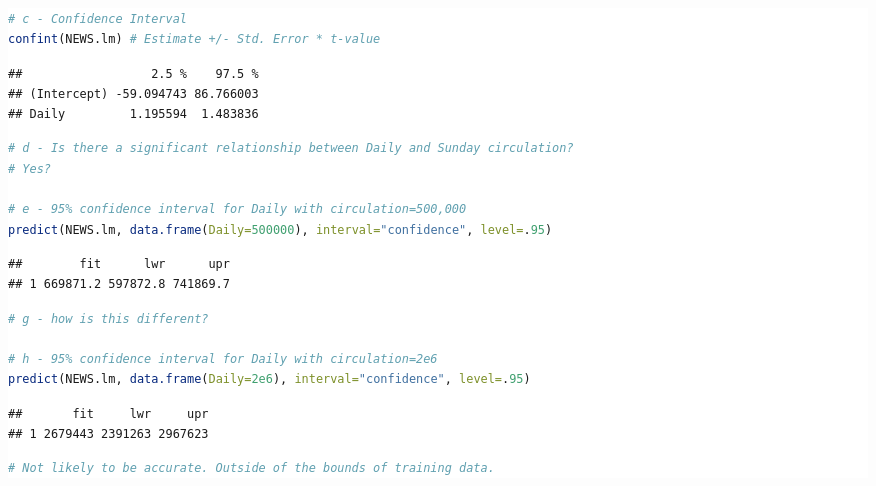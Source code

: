 ```r
# c - Confidence Interval
confint(NEWS.lm) # Estimate +/- Std. Error * t-value
```

```
##                  2.5 %    97.5 %
## (Intercept) -59.094743 86.766003
## Daily         1.195594  1.483836
```

```r
# d - Is there a significant relationship between Daily and Sunday circulation?
# Yes?

# e - 95% confidence interval for Daily with circulation=500,000
predict(NEWS.lm, data.frame(Daily=500000), interval="confidence", level=.95)
```

```
##        fit      lwr      upr
## 1 669871.2 597872.8 741869.7
```

```r
# g - how is this different?

# h - 95% confidence interval for Daily with circulation=2e6
predict(NEWS.lm, data.frame(Daily=2e6), interval="confidence", level=.95)
```

```
##       fit     lwr     upr
## 1 2679443 2391263 2967623
```

```r
# Not likely to be accurate. Outside of the bounds of training data.
```
